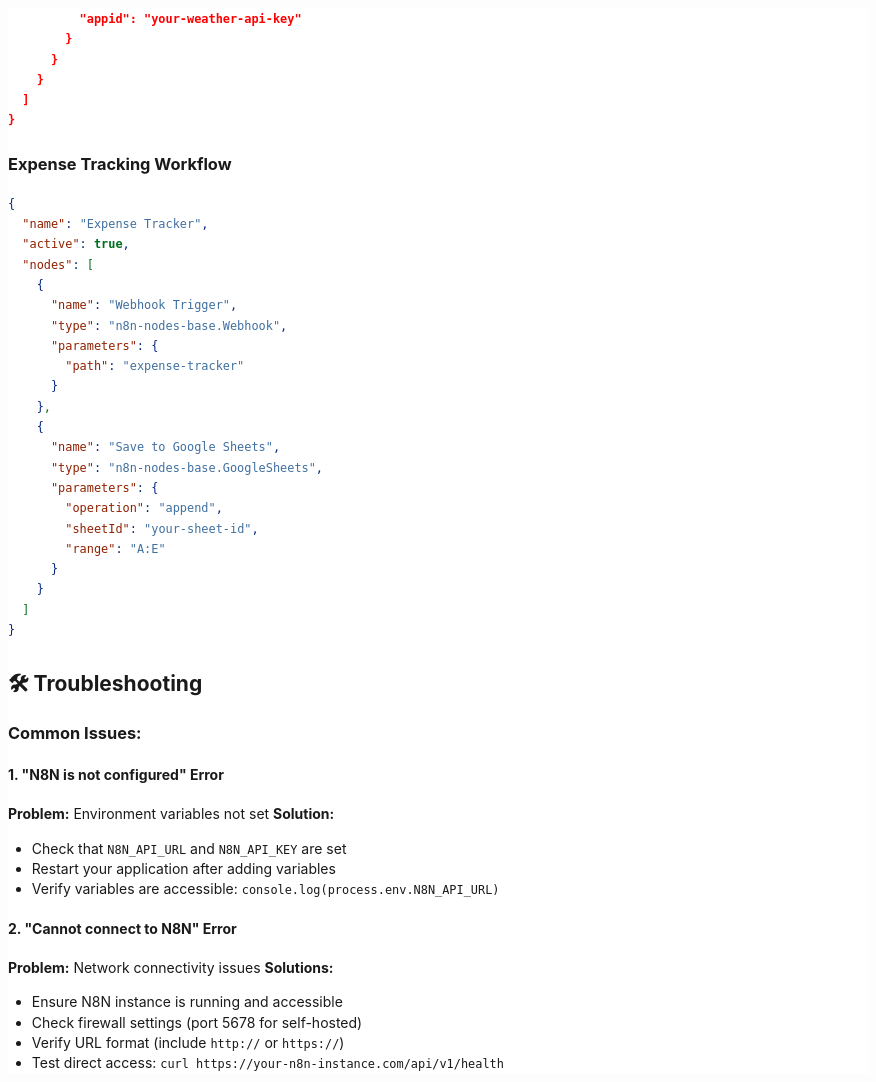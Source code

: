 ```json
          "appid": "your-weather-api-key"
        }
      }
    }
  ]
}
```

### Expense Tracking Workflow
```json
{
  "name": "Expense Tracker",
  "active": true,
  "nodes": [
    {
      "name": "Webhook Trigger",
      "type": "n8n-nodes-base.Webhook",
      "parameters": {
        "path": "expense-tracker"
      }
    },
    {
      "name": "Save to Google Sheets",
      "type": "n8n-nodes-base.GoogleSheets",
      "parameters": {
        "operation": "append",
        "sheetId": "your-sheet-id",
        "range": "A:E"
      }
    }
  ]
}
```

## 🛠️ Troubleshooting

### Common Issues:

#### 1. "N8N is not configured" Error
**Problem:** Environment variables not set
**Solution:** 
- Check that `N8N_API_URL` and `N8N_API_KEY` are set
- Restart your application after adding variables
- Verify variables are accessible: `console.log(process.env.N8N_API_URL)`

#### 2. "Cannot connect to N8N" Error
**Problem:** Network connectivity issues
**Solutions:**
- Ensure N8N instance is running and accessible
- Check firewall settings (port 5678 for self-hosted)
- Verify URL format (include `http://` or `https://`)
- Test direct access: `curl https://your-n8n-instance.com/api/v1/health`
